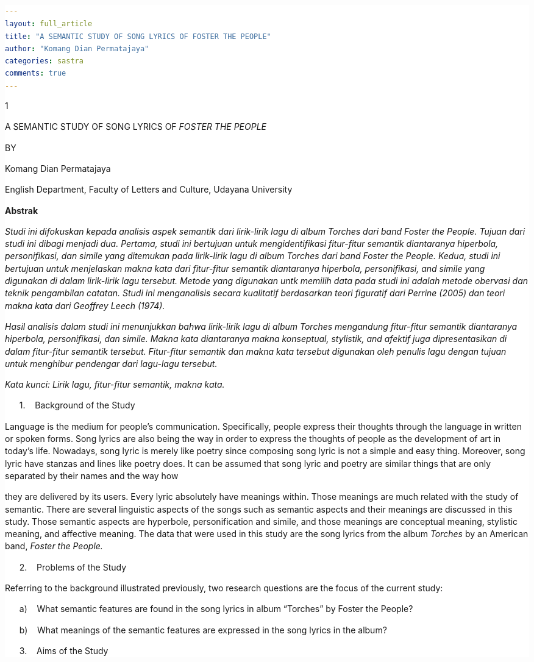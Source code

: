 ```yaml
---
layout: full_article
title: "A SEMANTIC STUDY OF SONG LYRICS OF FOSTER THE PEOPLE"
author: "Komang Dian Permatajaya"
categories: sastra
comments: true
---
```


<p><span class="font0">1</span></p>
<p><span class="font0">A SEMANTIC STUDY OF SONG LYRICS OF </span><span class="font0" style="font-style:italic;">FOSTER THE PEOPLE</span></p>
<p><span class="font0">BY</span></p>
<p><span class="font0">Komang Dian Permatajaya</span></p>
<p><span class="font0">English Department, Faculty of Letters and Culture, Udayana University</span></p>
<p><span class="font0" style="font-weight:bold;">Abstrak</span></p>
<p><span class="font0" style="font-style:italic;">Studi ini difokuskan kepada analisis aspek semantik dari lirik-lirik lagu di album Torches dari band Foster the People. Tujuan dari studi ini dibagi menjadi dua. Pertama, studi ini bertujuan untuk mengidentifikasi fitur-fitur semantik diantaranya hiperbola, personifikasi, dan simile yang ditemukan pada lirik-lirik lagu di album Torches dari band Foster the People. Kedua, studi ini bertujuan untuk menjelaskan makna kata dari fitur-fitur semantik diantaranya hiperbola, personifikasi, and simile yang digunakan di dalam lirik-lirik lagu tersebut. Metode yang digunakan untk memilih data pada studi ini adalah metode obervasi dan teknik pengambilan catatan. Studi ini menganalisis secara kualitatif berdasarkan teori figuratif dari Perrine (2005) dan teori makna kata dari Geoffrey Leech (1974).</span></p>
<p><span class="font0" style="font-style:italic;">Hasil analisis dalam studi ini menunjukkan bahwa lirik-lirik lagu di album Torches mengandung fitur-fitur semantik diantaranya hiperbola, personifikasi, dan simile. Makna kata diantaranya makna konseptual, stylistik, and afektif juga dipresentasikan di dalam fitur-fitur semantik tersebut. Fitur-fitur semantik dan makna kata tersebut digunakan oleh penulis lagu dengan tujuan untuk menghibur pendengar dari lagu-lagu tersebut.</span></p>
<p><span class="font0" style="font-style:italic;">Kata kunci: Lirik lagu, fitur-fitur semantik, makna kata.</span></p>
<ul style="list-style:none;"><li>
<p><span class="font0">1. &nbsp;&nbsp;&nbsp;Background of the Study</span></p></li></ul>
<p><span class="font0">Language is the medium for people’s communication. Specifically, people express their thoughts through the language in written or spoken forms. Song lyrics are also being the way in order to express the thoughts of people as the development of art in today’s life. Nowadays, song lyric is merely like poetry since composing song lyric is not a simple and easy thing. Moreover, song lyric have stanzas and lines like poetry does. It can be assumed that song lyric and poetry are similar things that are only separated by their names and the way how</span></p>
<p><span class="font0">they are delivered by its users. Every lyric absolutely have meanings within. Those meanings are much related with the study of semantic. There are several linguistic aspects of the songs such as semantic aspects and their meanings are discussed in this study. Those semantic aspects are hyperbole, personification and simile, and those meanings are conceptual meaning, stylistic meaning, and affective meaning. The data that were used in this study are the song lyrics from the album </span><span class="font0" style="font-style:italic;">Torches</span><span class="font0"> by an American band, </span><span class="font0" style="font-style:italic;">Foster the People.</span></p>
<ul style="list-style:none;"><li>
<p><span class="font0">2. &nbsp;&nbsp;&nbsp;Problems of the Study</span></p></li></ul>
<p><span class="font0">Referring to the background illustrated previously, two research questions are the focus of the current study:</span></p>
<ul style="list-style:none;"><li>
<p><span class="font0">a) &nbsp;&nbsp;&nbsp;What semantic features are found in the song lyrics in album “Torches” by Foster the People?</span></p></li>
<li>
<p><span class="font0">b) &nbsp;&nbsp;&nbsp;What meanings of the semantic features are expressed in the song lyrics in the album?</span></p></li></ul>
<ul style="list-style:none;"><li>
<p><span class="font0">3. &nbsp;&nbsp;&nbsp;Aims of the Study</span></p></li></ul>
<ul style="list-style:none;"><li>